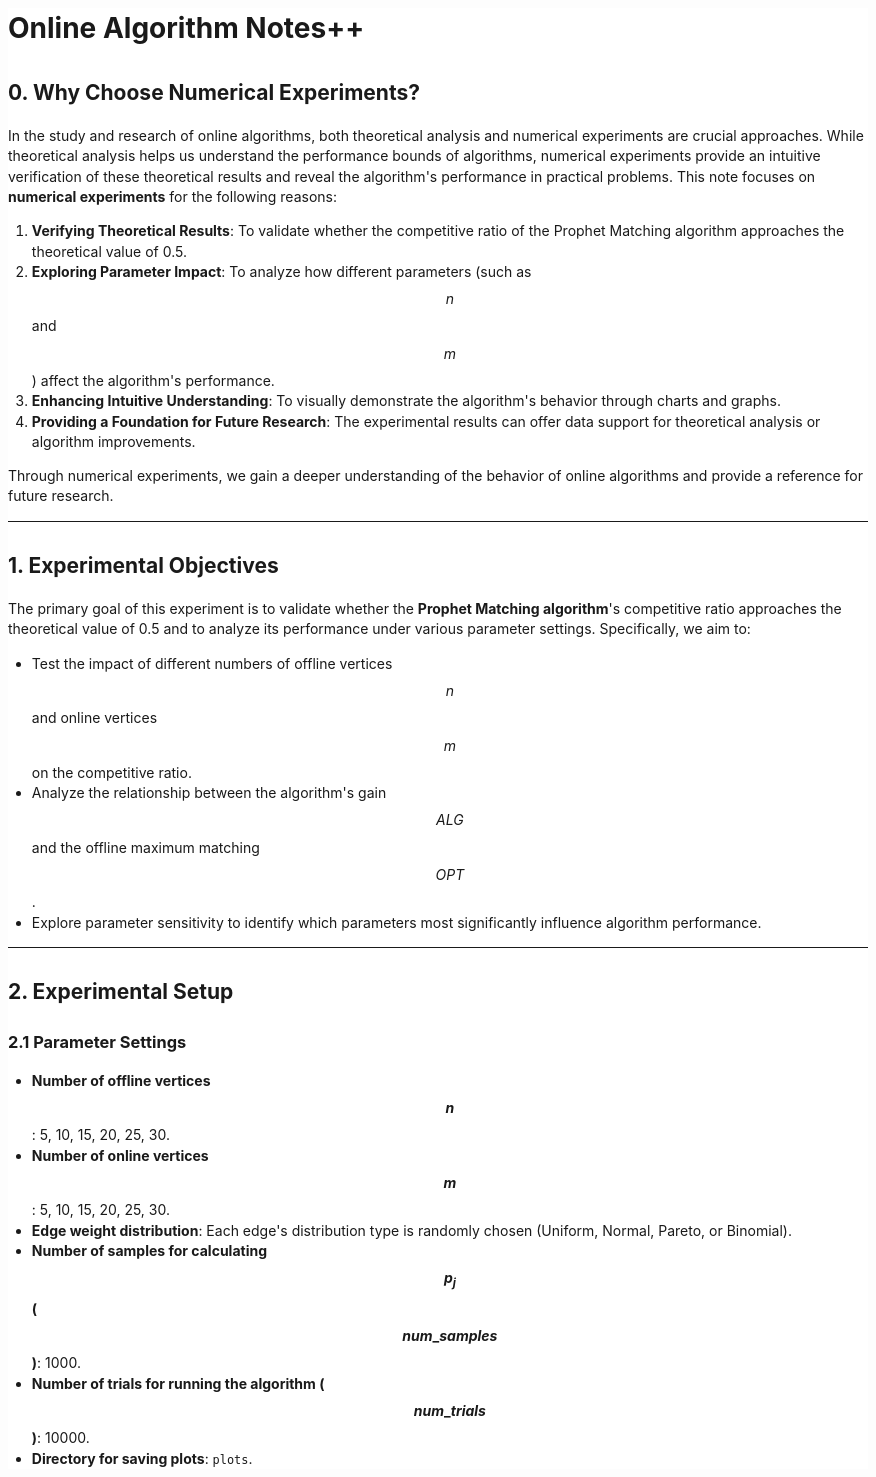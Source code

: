 # Online Algorithm Notes++

## 0. Why Choose Numerical Experiments?

In the study and research of online algorithms, both theoretical analysis and numerical experiments are crucial approaches. While theoretical analysis helps us understand the performance bounds of algorithms, numerical experiments provide an intuitive verification of these theoretical results and reveal the algorithm's performance in practical problems. This note focuses on **numerical experiments** for the following reasons:

1. **Verifying Theoretical Results**: To validate whether the competitive ratio of the Prophet Matching algorithm approaches the theoretical value of 0.5.
2. **Exploring Parameter Impact**: To analyze how different parameters (such as $$n$$ and $$m$$) affect the algorithm's performance.
3. **Enhancing Intuitive Understanding**: To visually demonstrate the algorithm's behavior through charts and graphs.
4. **Providing a Foundation for Future Research**: The experimental results can offer data support for theoretical analysis or algorithm improvements.

Through numerical experiments, we gain a deeper understanding of the behavior of online algorithms and provide a reference for future research.

---

## 1. Experimental Objectives

The primary goal of this experiment is to validate whether the **Prophet Matching algorithm**'s competitive ratio approaches the theoretical value of 0.5 and to analyze its performance under various parameter settings. Specifically, we aim to:

- Test the impact of different numbers of offline vertices $$n$$ and online vertices $$m$$ on the competitive ratio.
- Analyze the relationship between the algorithm's gain $$ALG$$ and the offline maximum matching $$OPT$$.
- Explore parameter sensitivity to identify which parameters most significantly influence algorithm performance.

---

## 2. Experimental Setup

### 2.1 Parameter Settings

- **Number of offline vertices $$n$$**: 5, 10, 15, 20, 25, 30.
- **Number of online vertices $$m$$**: 5, 10, 15, 20, 25, 30.
- **Edge weight distribution**: Each edge's distribution type is randomly chosen (Uniform, Normal, Pareto, or Binomial).
- **Number of samples for calculating $$p_j$$ ($$num\_samples$$)**: 1000.
- **Number of trials for running the algorithm ($$num\_trials$$)**: 10000.
- **Directory for saving plots**: `plots`.
